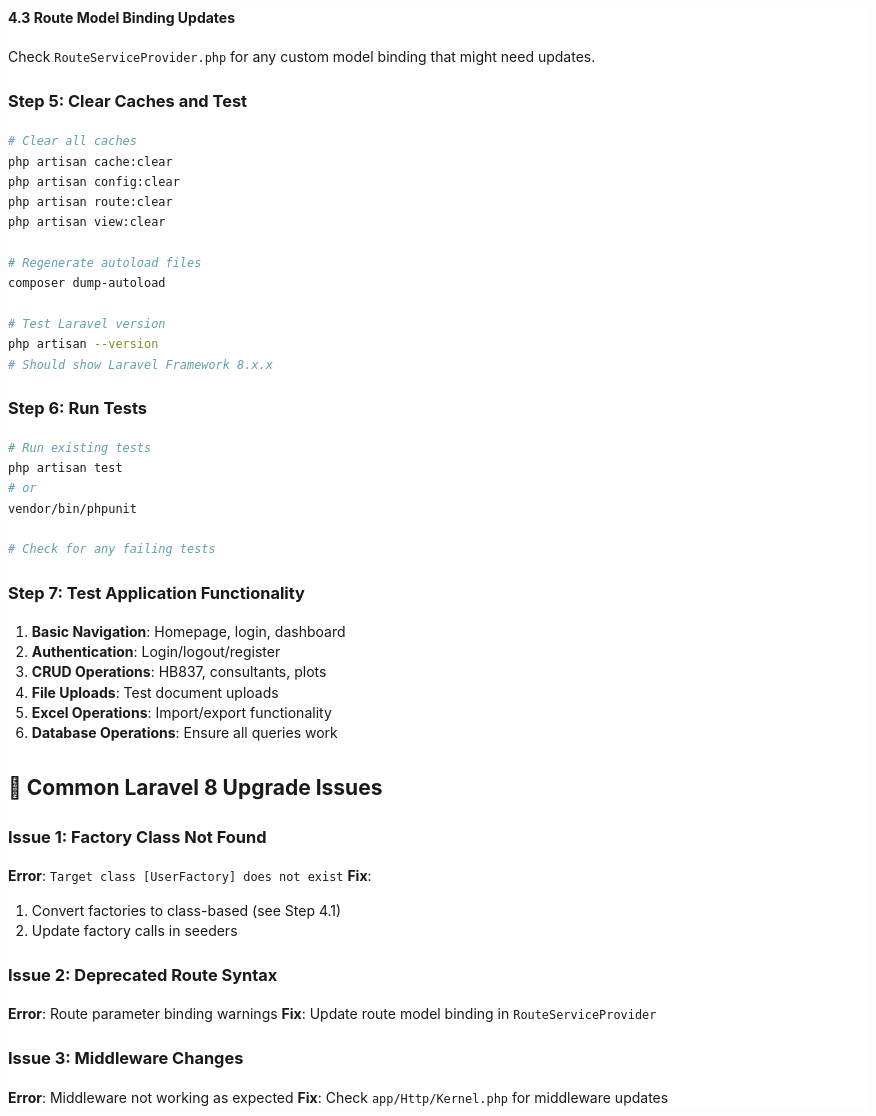#### 4.3 Route Model Binding Updates
Check `RouteServiceProvider.php` for any custom model binding that might need updates.

### Step 5: Clear Caches and Test
```bash
# Clear all caches
php artisan cache:clear
php artisan config:clear
php artisan route:clear
php artisan view:clear

# Regenerate autoload files
composer dump-autoload

# Test Laravel version
php artisan --version
# Should show Laravel Framework 8.x.x
```

### Step 6: Run Tests
```bash
# Run existing tests
php artisan test
# or
vendor/bin/phpunit

# Check for any failing tests
```

### Step 7: Test Application Functionality
1. **Basic Navigation**: Homepage, login, dashboard
2. **Authentication**: Login/logout/register
3. **CRUD Operations**: HB837, consultants, plots
4. **File Uploads**: Test document uploads
5. **Excel Operations**: Import/export functionality
6. **Database Operations**: Ensure all queries work

## 🚨 Common Laravel 8 Upgrade Issues

### Issue 1: Factory Class Not Found
**Error**: `Target class [UserFactory] does not exist`
**Fix**: 
1. Convert factories to class-based (see Step 4.1)
2. Update factory calls in seeders

### Issue 2: Deprecated Route Syntax
**Error**: Route parameter binding warnings
**Fix**: Update route model binding in `RouteServiceProvider`

### Issue 3: Middleware Changes
**Error**: Middleware not working as expected
**Fix**: Check `app/Http/Kernel.php` for middleware updates
